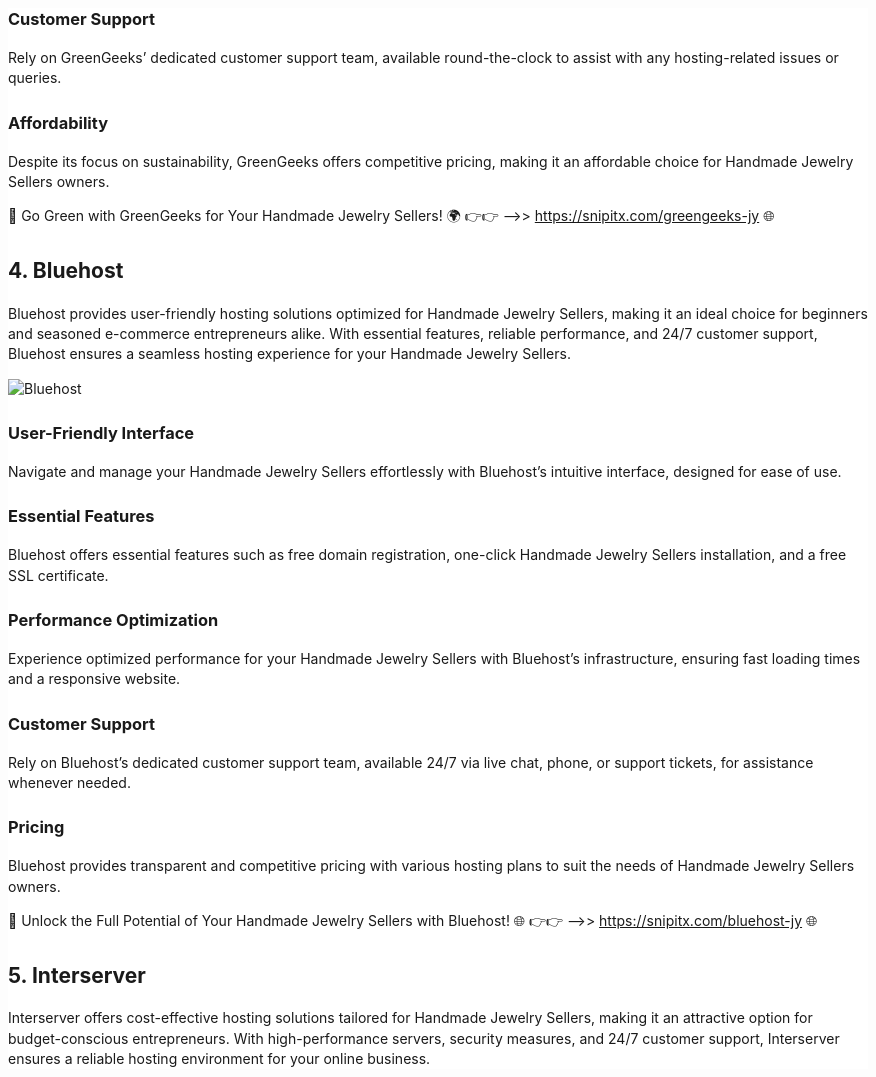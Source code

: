 ### Customer Support
Rely on GreenGeeks’ dedicated customer support team, available round-the-clock to assist with any hosting-related issues or queries.

### Affordability
Despite its focus on sustainability, GreenGeeks offers competitive pricing, making it an affordable choice for Handmade Jewelry Sellers owners.

🌿 Go Green with GreenGeeks for Your Handmade Jewelry Sellers! 🌍
👉👉 -->> https://snipitx.com/greengeeks-jy 🌐

## 4. Bluehost

Bluehost provides user-friendly hosting solutions optimized for Handmade Jewelry Sellers, making it an ideal choice for beginners and seasoned e-commerce entrepreneurs alike. With essential features, reliable performance, and 24/7 customer support, Bluehost ensures a seamless hosting experience for your Handmade Jewelry Sellers.

![Bluehost](https://i.imgur.com/PasFF9E.jpeg "Bluehost Hosting")

### User-Friendly Interface
Navigate and manage your Handmade Jewelry Sellers effortlessly with Bluehost’s intuitive interface, designed for ease of use.

### Essential Features
Bluehost offers essential features such as free domain registration, one-click Handmade Jewelry Sellers installation, and a free SSL certificate.

### Performance Optimization
Experience optimized performance for your Handmade Jewelry Sellers with Bluehost’s infrastructure, ensuring fast loading times and a responsive website.

### Customer Support
Rely on Bluehost’s dedicated customer support team, available 24/7 via live chat, phone, or support tickets, for assistance whenever needed.

### Pricing
Bluehost provides transparent and competitive pricing with various hosting plans to suit the needs of Handmade Jewelry Sellers owners.

🚀 Unlock the Full Potential of Your Handmade Jewelry Sellers with Bluehost! 🌐
👉👉 -->> https://snipitx.com/bluehost-jy 🌐

## 5. Interserver

Interserver offers cost-effective hosting solutions tailored for Handmade Jewelry Sellers, making it an attractive option for budget-conscious entrepreneurs. With high-performance servers, security measures, and 24/7 customer support, Interserver ensures a reliable hosting environment for your online business.
